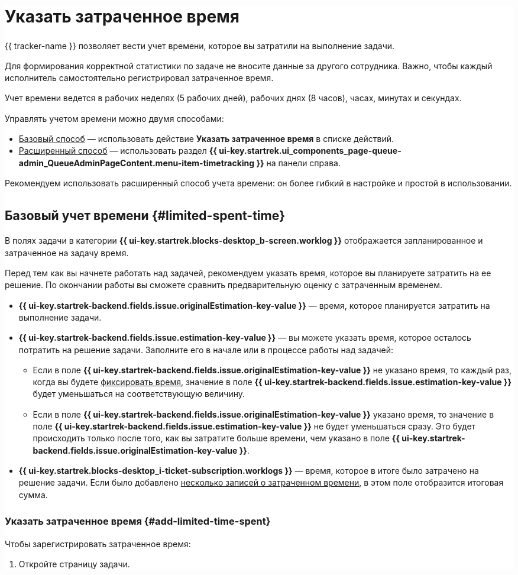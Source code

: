 # Указать затраченное время

{{ tracker-name }} позволяет вести учет времени, которое вы затратили на выполнение задачи.

Для формирования корректной статистики по задаче не вносите данные за другого сотрудника. Важно, чтобы каждый исполнитель самостоятельно регистрировал затраченное время.

Учет времени ведется в рабочих неделях (5 рабочих дней), рабочих днях (8 часов), часах, минутах и секундах.

Управлять учетом времени можно двумя способами:

* [Базовый способ](#limited-spent-time) — использовать действие **Указать затраченное время** в списке действий.
* [Расширенный способ](#extended-spent-time) — использовать раздел **{{ ui-key.startrek.ui_components_page-queue-admin_QueueAdminPageContent.menu-item-timetracking }}** на панели справа.

Рекомендуем использовать расширенный способ учета времени: он более гибкий в настройке и простой в использовании.


## Базовый учет времени {#limited-spent-time}

В полях задачи в категории **{{ ui-key.startrek.blocks-desktop_b-screen.worklog }}** отображается запланированное и затраченное на задачу время.

Перед тем как вы начнете работать над задачей, рекомендуем указать время, которое вы планируете затратить на ее решение. По окончании работы вы сможете сравнить предварительную оценку с затраченным временем.

* **{{ ui-key.startrek-backend.fields.issue.originalEstimation-key-value }}** — время, которое планируется затратить на выполнение задачи.

* **{{ ui-key.startrek-backend.fields.issue.estimation-key-value }}** — вы можете указать время, которое осталось потратить на решение задачи. Заполните его в начале или в процессе работы над задачей: 

    * Если в поле **{{ ui-key.startrek-backend.fields.issue.originalEstimation-key-value }}** не указано время, то каждый раз, когда вы будете [фиксировать время](#add-limited-time-spent), значение в поле **{{ ui-key.startrek-backend.fields.issue.estimation-key-value }}** будет уменьшаться на соответствующую величину. 

    * Если в поле **{{ ui-key.startrek-backend.fields.issue.originalEstimation-key-value }}** указано время, то значение в поле **{{ ui-key.startrek-backend.fields.issue.estimation-key-value }}** не будет уменьшаться сразу. Это будет происходить только после того, как вы затратите больше времени, чем указано в поле **{{ ui-key.startrek-backend.fields.issue.originalEstimation-key-value }}**.

* **{{ ui-key.startrek.blocks-desktop_i-ticket-subscription.worklogs }}** — время, которое в итоге было затрачено на решение задачи. Если было добавлено [несколько записей о затраченном времени](#add-limited-time-spent), в этом поле отобразится итоговая сумма.

### Указать затраченное время {#add-limited-time-spent}

Чтобы зарегистрировать затраченное время:

1. Откройте страницу задачи.
